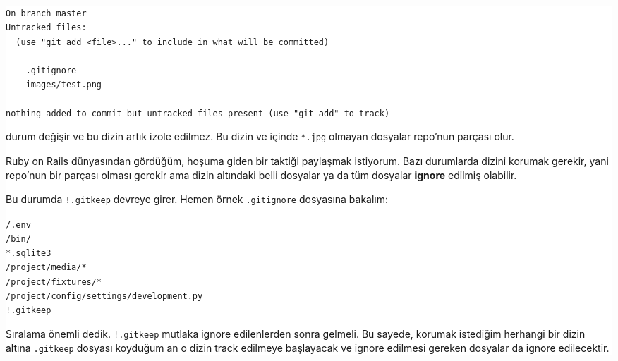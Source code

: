     On branch master
    Untracked files:
      (use "git add <file>..." to include in what will be committed)
      
    	.gitignore
    	images/test.png
        
    nothing added to commit but untracked files present (use "git add" to track)

durum değişir ve bu dizin artık izole edilmez. Bu dizin ve içinde `*.jpg`
olmayan dosyalar repo’nun parçası olur.

[Ruby on Rails](http://rubyonrails.org/) dünyasından gördüğüm, hoşuma giden
bir taktiği paylaşmak istiyorum. Bazı durumlarda dizini korumak gerekir, yani
repo’nun bir parçası olması gerekir ama dizin altındaki belli dosyalar ya da
tüm dosyalar **ignore** edilmiş olabilir.

Bu durumda `!.gitkeep` devreye girer. Hemen örnek `.gitignore` dosyasına
bakalım:

    /.env
    /bin/
    *.sqlite3
    /project/media/*
    /project/fixtures/*
    /project/config/settings/development.py
    !.gitkeep

Sıralama önemli dedik. `!.gitkeep` mutlaka ignore edilenlerden sonra gelmeli.
Bu sayede, korumak istediğim herhangi bir dizin altına `.gitkeep` dosyası
koyduğum an o dizin track edilmeye başlayacak ve ignore edilmesi gereken
dosyalar da ignore edilecektir.
